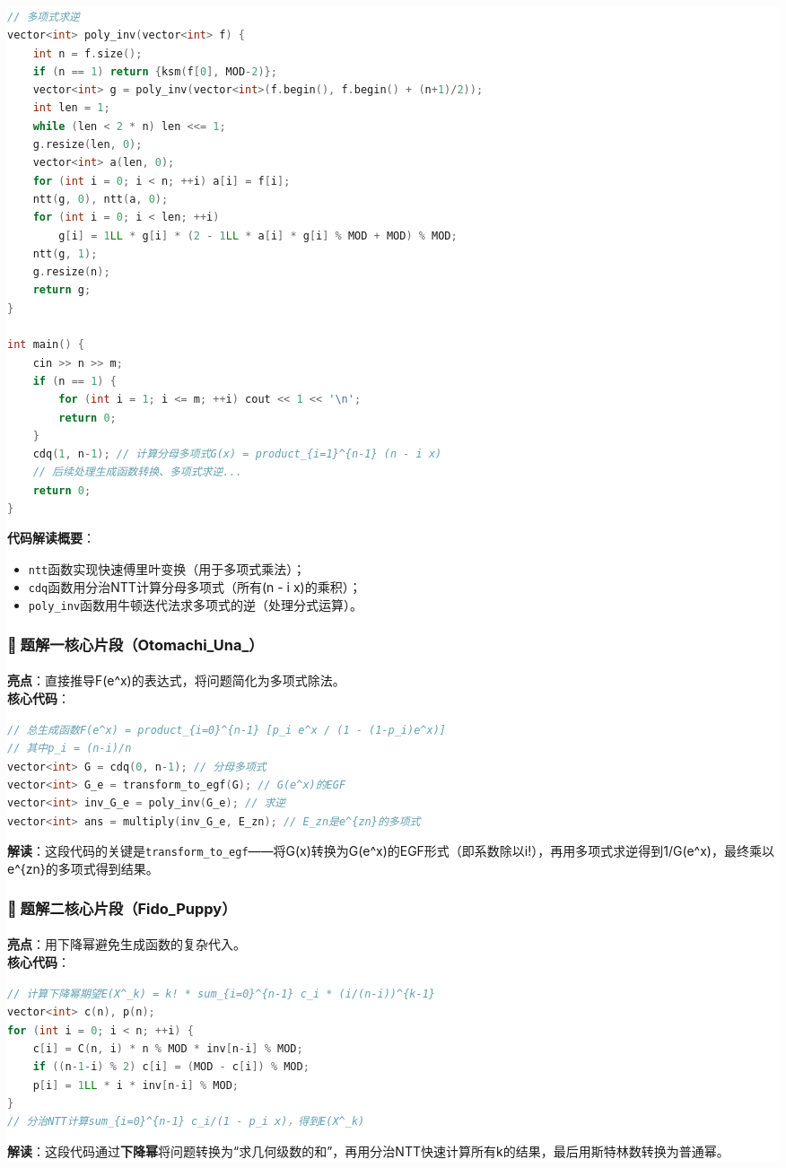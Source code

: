 ```cpp
// 多项式求逆
vector<int> poly_inv(vector<int> f) {
    int n = f.size();
    if (n == 1) return {ksm(f[0], MOD-2)};
    vector<int> g = poly_inv(vector<int>(f.begin(), f.begin() + (n+1)/2));
    int len = 1;
    while (len < 2 * n) len <<= 1;
    g.resize(len, 0);
    vector<int> a(len, 0);
    for (int i = 0; i < n; ++i) a[i] = f[i];
    ntt(g, 0), ntt(a, 0);
    for (int i = 0; i < len; ++i)
        g[i] = 1LL * g[i] * (2 - 1LL * a[i] * g[i] % MOD + MOD) % MOD;
    ntt(g, 1);
    g.resize(n);
    return g;
}

int main() {
    cin >> n >> m;
    if (n == 1) {
        for (int i = 1; i <= m; ++i) cout << 1 << '\n';
        return 0;
    }
    cdq(1, n-1); // 计算分母多项式G(x) = product_{i=1}^{n-1} (n - i x)
    // 后续处理生成函数转换、多项式求逆...
    return 0;
}
```

**代码解读概要**：  
- `ntt`函数实现快速傅里叶变换（用于多项式乘法）；  
- `cdq`函数用分治NTT计算分母多项式（所有(n - i x)的乘积）；  
- `poly_inv`函数用牛顿迭代法求多项式的逆（处理分式运算）。


### 📌 题解一核心片段（Otomachi_Una_）
**亮点**：直接推导F(e^x)的表达式，将问题简化为多项式除法。  
**核心代码**：
```cpp
// 总生成函数F(e^x) = product_{i=0}^{n-1} [p_i e^x / (1 - (1-p_i)e^x)]
// 其中p_i = (n-i)/n
vector<int> G = cdq(0, n-1); // 分母多项式
vector<int> G_e = transform_to_egf(G); // G(e^x)的EGF
vector<int> inv_G_e = poly_inv(G_e); // 求逆
vector<int> ans = multiply(inv_G_e, E_zn); // E_zn是e^{zn}的多项式
```
**解读**：这段代码的关键是`transform_to_egf`——将G(x)转换为G(e^x)的EGF形式（即系数除以i!），再用多项式求逆得到1/G(e^x)，最终乘以e^{zn}的多项式得到结果。


### 📌 题解二核心片段（Fido_Puppy）
**亮点**：用下降幂避免生成函数的复杂代入。  
**核心代码**：
```cpp
// 计算下降幂期望E(X^̲k) = k! * sum_{i=0}^{n-1} c_i * (i/(n-i))^{k-1}
vector<int> c(n), p(n);
for (int i = 0; i < n; ++i) {
    c[i] = C(n, i) * n % MOD * inv[n-i] % MOD;
    if ((n-1-i) % 2) c[i] = (MOD - c[i]) % MOD;
    p[i] = 1LL * i * inv[n-i] % MOD;
}
// 分治NTT计算sum_{i=0}^{n-1} c_i/(1 - p_i x)，得到E(X^̲k)
```
**解读**：这段代码通过**下降幂**将问题转换为“求几何级数的和”，再用分治NTT快速计算所有k的结果，最后用斯特林数转换为普通幂。